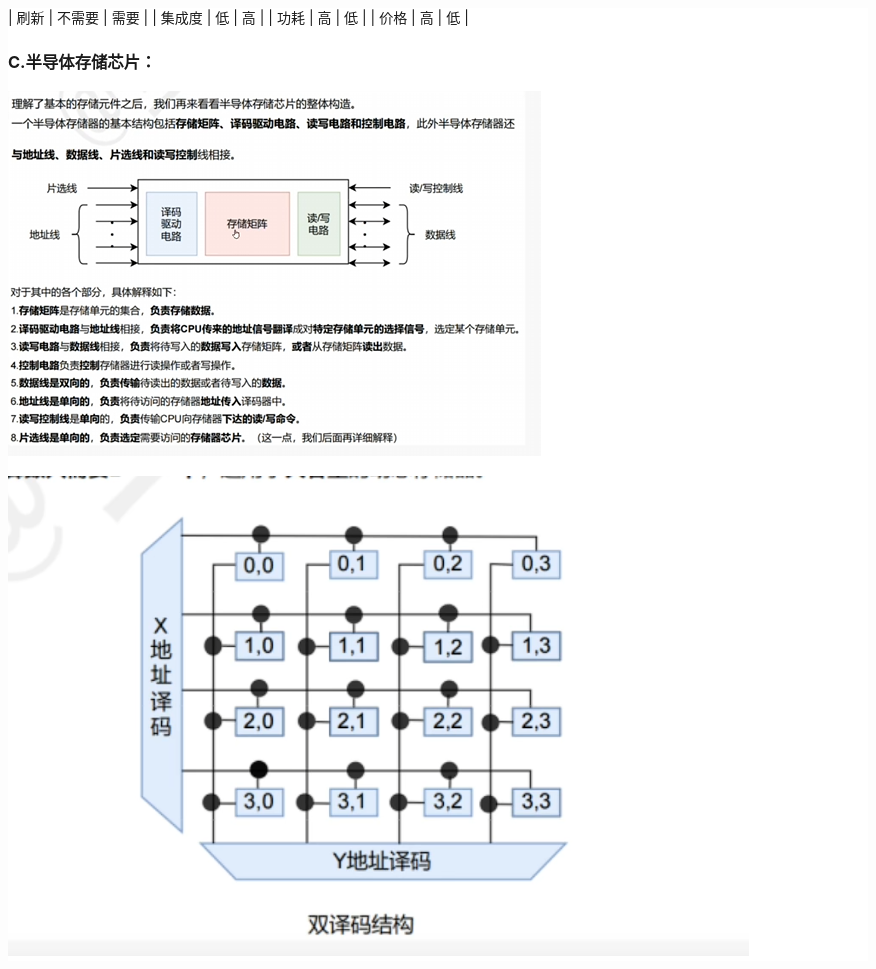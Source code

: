| 刷新       | 不需要       | 需要       |
| 集成度     | 低           | 高         |
| 功耗       | 高           | 低         |
| 价格       | 高           | 低         |
### C.半导体存储芯片：

![image-20241212190116335](./assets/image-20241212190116335.png)

![image-20241212190105872](./assets/image-20241212190105872-1734001266987-1.png)
